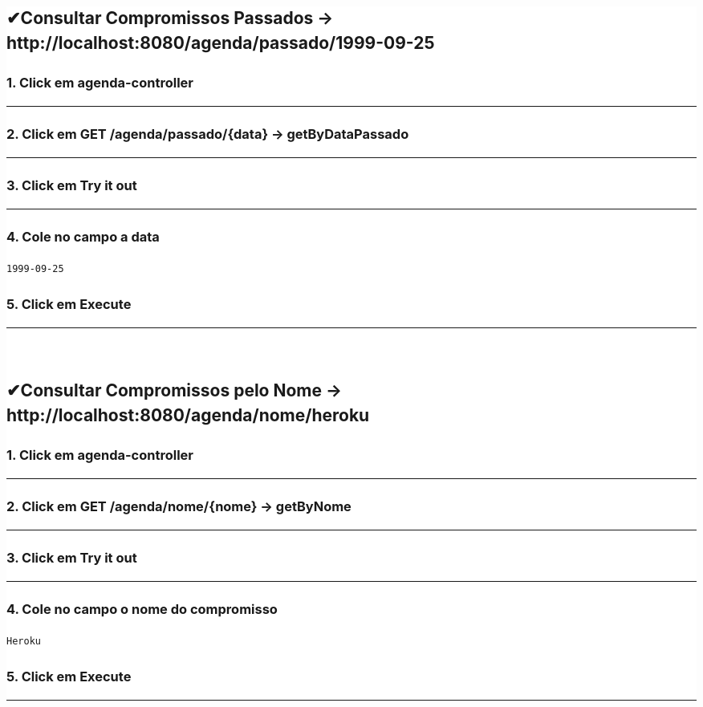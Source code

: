 ## ✔Consultar Compromissos Passados -> http://localhost:8080/agenda/passado/1999-09-25
### 1. Click em agenda-controller
---

### 2. Click em GET /agenda/passado/{data} -> getByDataPassado
---

### 3. Click em Try it out
---

### 4. Cole no campo a data
```
1999-09-25
```
### 5. Click em Execute
---
<br>

## ✔Consultar Compromissos pelo Nome -> http://localhost:8080/agenda/nome/heroku
### 1. Click em agenda-controller
---

### 2. Click em GET /agenda/nome/{nome} -> getByNome
---

### 3. Click em Try it out
---

### 4. Cole no campo o nome do compromisso
```
Heroku
```
### 5. Click em Execute
---


